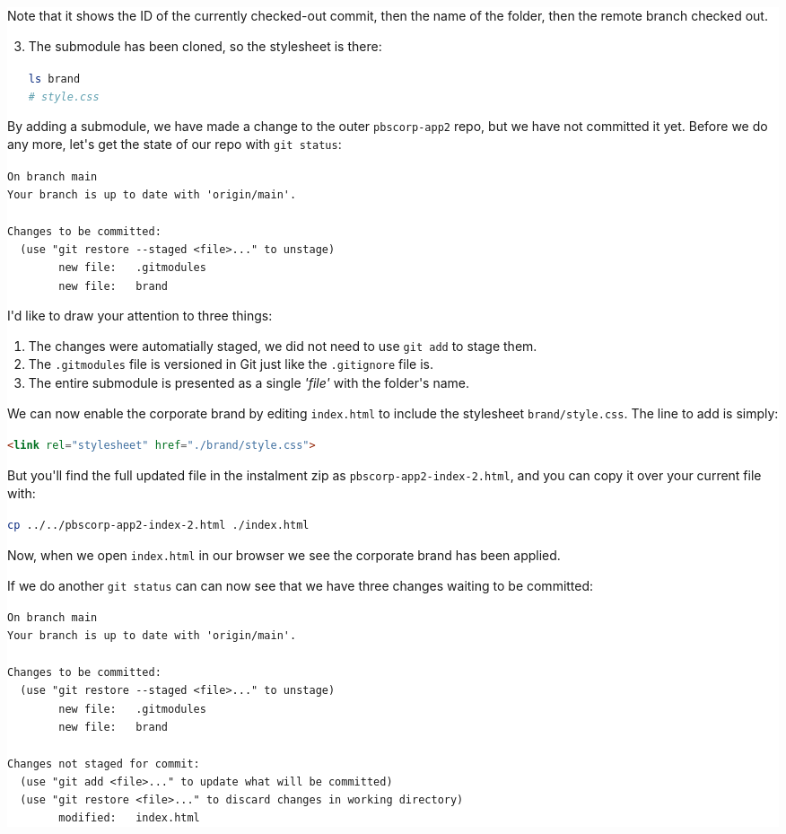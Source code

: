    Note that it shows the ID of the currently checked-out commit, then the name of the folder, then the remote branch checked out.

3. The submodule has been cloned, so the stylesheet is there:

   ```sh
   ls brand
   # style.css
   ```

By adding a submodule, we have made a change to the outer `pbscorp-app2` repo, but we have not committed it yet. Before we do any more, let's get the state of our repo with `git status`:

```text
On branch main
Your branch is up to date with 'origin/main'.

Changes to be committed:
  (use "git restore --staged <file>..." to unstage)
        new file:   .gitmodules
        new file:   brand
```

I'd like to draw your attention to three things:

1. The changes were automatially staged, we did not need to use `git add` to stage them.
2. The `.gitmodules` file is versioned in Git just like the `.gitignore` file is.
3. The entire submodule is presented as a single *'file'* with the folder's name.

We can now enable the corporate brand by editing `index.html` to include the stylesheet `brand/style.css`. The line to add is simply:

```html
<link rel="stylesheet" href="./brand/style.css">
```

But you'll find the full updated file in the instalment zip as `pbscorp-app2-index-2.html`, and you can copy it over your current file with:

```sh
cp ../../pbscorp-app2-index-2.html ./index.html
```

Now, when we open `index.html` in our browser we see the corporate brand has been applied.

If we do another `git status` can can now see that we have three changes waiting to be committed:

```text
On branch main
Your branch is up to date with 'origin/main'.

Changes to be committed:
  (use "git restore --staged <file>..." to unstage)
        new file:   .gitmodules
        new file:   brand

Changes not staged for commit:
  (use "git add <file>..." to update what will be committed)
  (use "git restore <file>..." to discard changes in working directory)
        modified:   index.html
```
